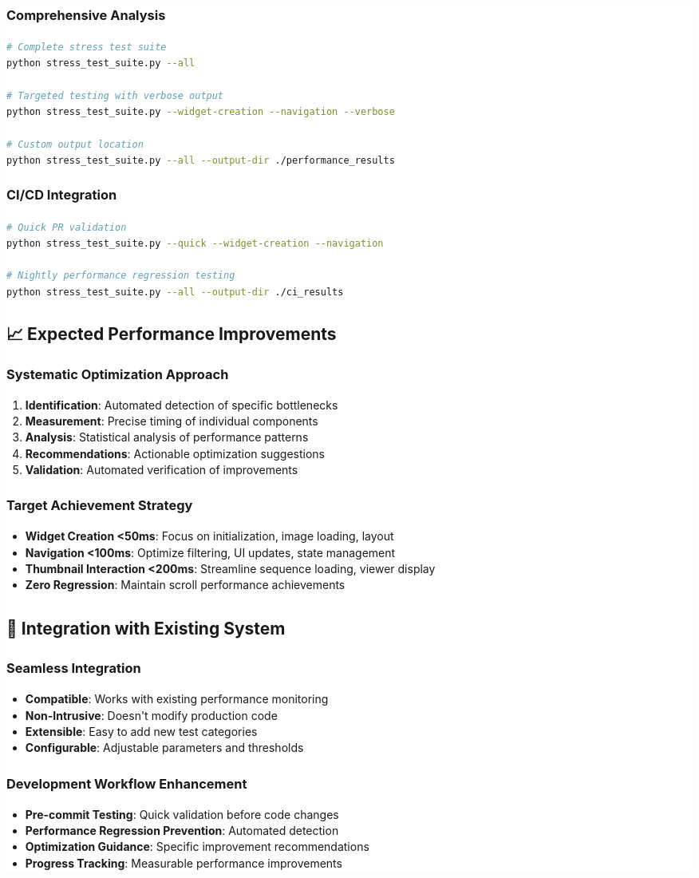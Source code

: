 ### Comprehensive Analysis
```bash
# Complete stress test suite
python stress_test_suite.py --all

# Targeted testing with verbose output
python stress_test_suite.py --widget-creation --navigation --verbose

# Custom output location
python stress_test_suite.py --all --output-dir ./performance_results
```

### CI/CD Integration
```bash
# Quick PR validation
python stress_test_suite.py --quick --widget-creation --navigation

# Nightly performance regression testing
python stress_test_suite.py --all --output-dir ./ci_results
```

## 📈 Expected Performance Improvements

### Systematic Optimization Approach
1. **Identification**: Automated detection of specific bottlenecks
2. **Measurement**: Precise timing of individual components
3. **Analysis**: Statistical analysis of performance patterns
4. **Recommendations**: Actionable optimization suggestions
5. **Validation**: Automated verification of improvements

### Target Achievement Strategy
- **Widget Creation <50ms**: Focus on initialization, image loading, layout
- **Navigation <100ms**: Optimize filtering, UI updates, state management  
- **Thumbnail Interaction <200ms**: Streamline sequence loading, viewer display
- **Zero Regression**: Maintain scroll performance achievements

## 🔧 Integration with Existing System

### Seamless Integration
- **Compatible**: Works with existing performance monitoring
- **Non-Intrusive**: Doesn't modify production code
- **Extensible**: Easy to add new test categories
- **Configurable**: Adjustable parameters and thresholds

### Development Workflow Enhancement
- **Pre-commit Testing**: Quick validation before code changes
- **Performance Regression Prevention**: Automated detection
- **Optimization Guidance**: Specific improvement recommendations
- **Progress Tracking**: Measurable performance improvements

